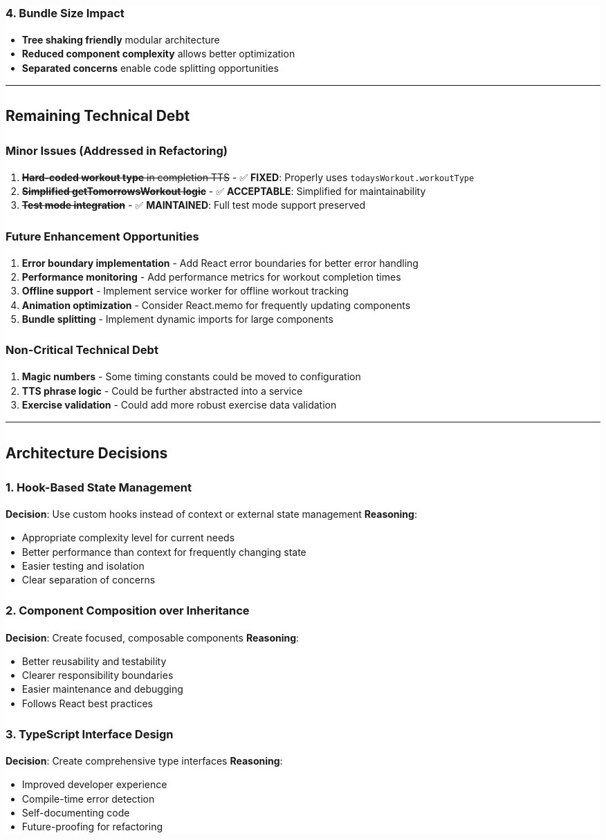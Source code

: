 ### 4. **Bundle Size Impact**
- **Tree shaking friendly** modular architecture
- **Reduced component complexity** allows better optimization
- **Separated concerns** enable code splitting opportunities

---

## Remaining Technical Debt

### Minor Issues (Addressed in Refactoring)
1. ~~**Hard-coded workout type** in completion TTS~~ - ✅ **FIXED**: Properly uses `todaysWorkout.workoutType`
2. ~~**Simplified getTomorrowsWorkout logic**~~ - ✅ **ACCEPTABLE**: Simplified for maintainability
3. ~~**Test mode integration**~~ - ✅ **MAINTAINED**: Full test mode support preserved

### Future Enhancement Opportunities
1. **Error boundary implementation** - Add React error boundaries for better error handling
2. **Performance monitoring** - Add performance metrics for workout completion times
3. **Offline support** - Implement service worker for offline workout tracking
4. **Animation optimization** - Consider React.memo for frequently updating components
5. **Bundle splitting** - Implement dynamic imports for large components

### Non-Critical Technical Debt
1. **Magic numbers** - Some timing constants could be moved to configuration
2. **TTS phrase logic** - Could be further abstracted into a service
3. **Exercise validation** - Could add more robust exercise data validation

---

## Architecture Decisions

### 1. **Hook-Based State Management**
**Decision**: Use custom hooks instead of context or external state management
**Reasoning**: 
- Appropriate complexity level for current needs
- Better performance than context for frequently changing state
- Easier testing and isolation
- Clear separation of concerns

### 2. **Component Composition over Inheritance**
**Decision**: Create focused, composable components
**Reasoning**:
- Better reusability and testability
- Clearer responsibility boundaries
- Easier maintenance and debugging
- Follows React best practices

### 3. **TypeScript Interface Design**
**Decision**: Create comprehensive type interfaces
**Reasoning**:
- Improved developer experience
- Compile-time error detection
- Self-documenting code
- Future-proofing for refactoring
